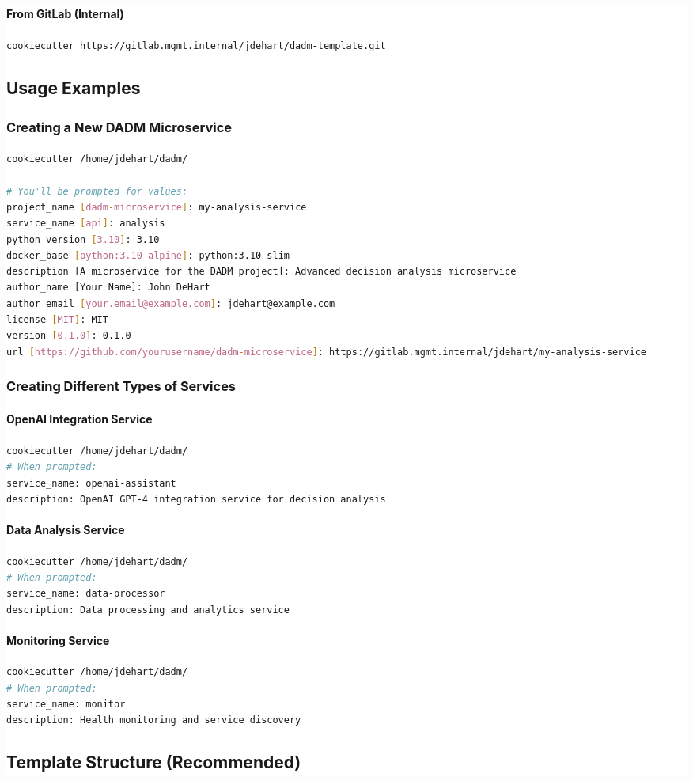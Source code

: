 #### From GitLab (Internal)
```bash
cookiecutter https://gitlab.mgmt.internal/jdehart/dadm-template.git
```

## Usage Examples

### Creating a New DADM Microservice
```bash
cookiecutter /home/jdehart/dadm/

# You'll be prompted for values:
project_name [dadm-microservice]: my-analysis-service
service_name [api]: analysis
python_version [3.10]: 3.10
docker_base [python:3.10-alpine]: python:3.10-slim
description [A microservice for the DADM project]: Advanced decision analysis microservice
author_name [Your Name]: John DeHart
author_email [your.email@example.com]: jdehart@example.com
license [MIT]: MIT
version [0.1.0]: 0.1.0
url [https://github.com/yourusername/dadm-microservice]: https://gitlab.mgmt.internal/jdehart/my-analysis-service
```

### Creating Different Types of Services

#### OpenAI Integration Service
```bash
cookiecutter /home/jdehart/dadm/
# When prompted:
service_name: openai-assistant
description: OpenAI GPT-4 integration service for decision analysis
```

#### Data Analysis Service
```bash
cookiecutter /home/jdehart/dadm/
# When prompted:
service_name: data-processor
description: Data processing and analytics service
```

#### Monitoring Service
```bash
cookiecutter /home/jdehart/dadm/
# When prompted:
service_name: monitor
description: Health monitoring and service discovery
```

## Template Structure (Recommended)
